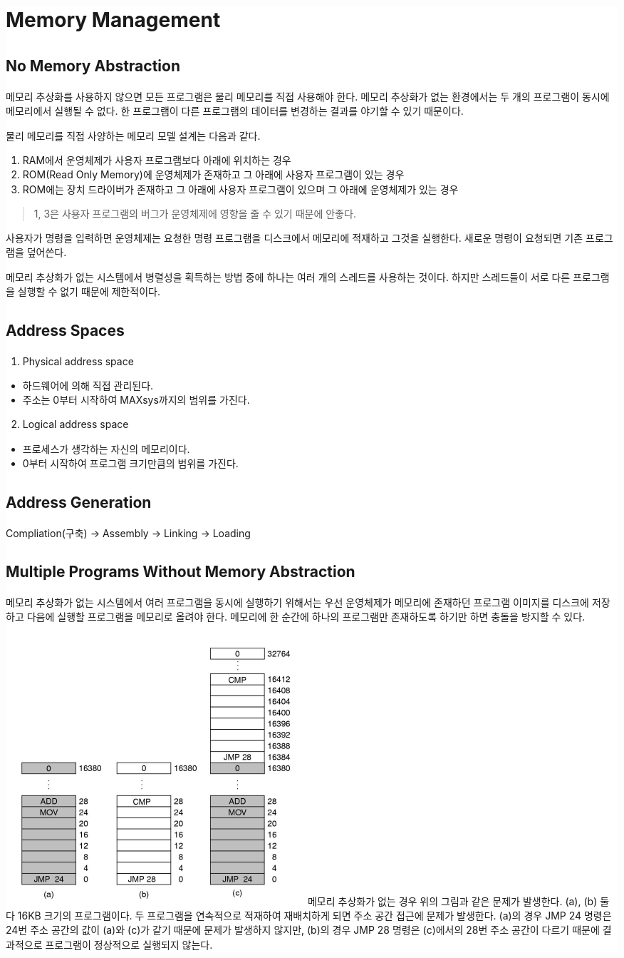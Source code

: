 # Memory Management

## No Memory Abstraction
메모리 추상화를 사용하지 않으면 모든 프로그램은 물리 메모리를 직접 사용해야 한다. 메모리 추상화가 없는 환경에서는 두 개의 프로그램이 동시에 메모리에서 실행될 수 없다. 한 프로그램이 다른 프로그램의 데이터를 변경하는 결과를 야기할 수 있기 때문이다.

물리 메모리를 직접 사양하는 메모리 모델 설계는 다음과 같다.
1. RAM에서 운영체제가 사용자 프로그램보다 아래에 위치하는 경우
2. ROM(Read Only Memory)에 운영체제가 존재하고 그 아래에 사용자 프로그램이 있는 경우
3. ROM에는 장치 드라이버가 존재하고 그 아래에 사용자 프로그램이 있으며 그 아래에 운영체제가 있는 경우

> 1, 3은 사용자 프로그램의 버그가 운영체제에 영향을 줄 수 있기 때문에 안좋다.

사용자가 명령을 입력하면 운영체제는 요청한 명령 프로그램을 디스크에서 메모리에 적재하고 그것을 실행한다. 새로운 명령이 요청되면 기존 프로그램을 덮어쓴다.

메모리 추상화가 없는 시스템에서 병렬성을 획득하는 방법 중에 하나는 여러 개의 스레드를 사용하는 것이다. 하지만 스레드들이 서로 다른 프로그램을 실행할 수 없기 때문에 제한적이다.

## Address Spaces
1. Physical address space
- 하드웨어에 의해 직접 관리된다.
- 주소는 0부터 시작하여 MAXsys까지의 범위를 가진다.

2. Logical address space
- 프로세스가 생각하는 자신의 메모리이다.
- 0부터 시작하여 프로그램 크기만큼의 범위를 가진다.

## Address Generation
Compliation(구축) -> Assembly -> Linking -> Loading

## Multiple Programs Without Memory Abstraction
메모리 추상화가 없는 시스템에서 여러 프로그램을 동시에 실행하기 위해서는 우선 운영체제가 메모리에 존재하던 프로그램 이미지를 디스크에 저장하고 다음에 실행할 프로그램을 메모리로 올려야 한다.
메모리에 한 순간에 하나의 프로그램만 존재하도록 하기만 하면 충돌을 방지할 수 있다.

![Chap3_No_Memory_Abstraction](Chap3_No_Memory_Abstraction.PNG)
메모리 추상화가 없는 경우 위의 그림과 같은 문제가 발생한다. (a), (b) 둘 다 16KB 크기의 프로그램이다. 
두 프로그램을 연속적으로 적재하여 재배치하게 되면 주소 공간 접근에 문제가 발생한다. (a)의 경우 JMP 24 명령은 24번 주소 공간의 값이 (a)와 (c)가 같기 때문에 문제가 발생하지 않지만, (b)의 경우 JMP 28 명령은 (c)에서의 28번 주소 공간이 다르기 때문에 결과적으로 프로그램이 정상적으로 실행되지 않는다.
